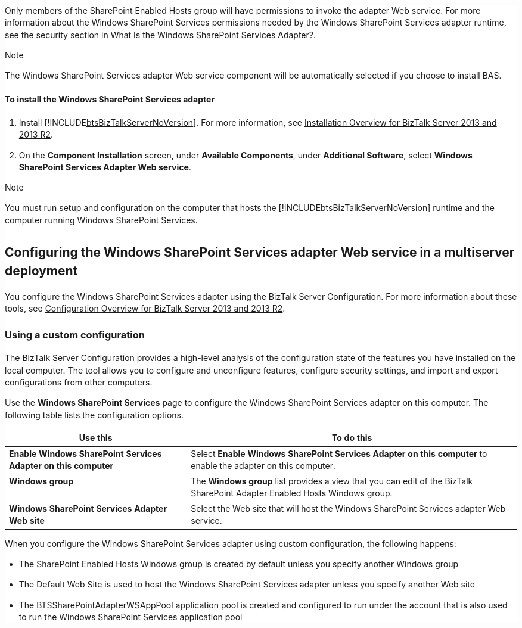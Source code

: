  Only members of the SharePoint Enabled Hosts group will have permissions to invoke the adapter Web service. For more information about the Windows SharePoint Services permissions needed by the Windows SharePoint Services adapter runtime, see the security section in [What Is the Windows SharePoint Services Adapter?](../core/what-is-the-windows-sharepoint-services-adapter.md).  
  
> [!NOTE]
>  The Windows SharePoint Services adapter Web service component will be automatically selected if you choose to install BAS.  
  
#### To install the Windows SharePoint Services adapter  
  
1.  Install [!INCLUDE[btsBizTalkServerNoVersion](../includes/btsbiztalkservernoversion-md.md)]. For more information, see [Installation Overview for BizTalk Server 2013 and 2013 R2](../Topic/Installation%20Overview%20for%20BizTalk%20Server%202013%20and%202013%20R2.md).  
  
2.  On the **Component Installation** screen, under **Available Components**, under **Additional Software**, select **Windows SharePoint Services Adapter Web service**.  
  
> [!NOTE]
>  You must run setup and configuration on the computer that hosts the [!INCLUDE[btsBizTalkServerNoVersion](../includes/btsbiztalkservernoversion-md.md)] runtime and the computer running Windows SharePoint Services.  
  
## Configuring the Windows SharePoint Services adapter Web service in a multiserver deployment  
 You configure the Windows SharePoint Services adapter using the BizTalk Server Configuration. For more information about these tools, see [Configuration Overview for BizTalk Server 2013 and 2013 R2](../Topic/Configuration%20Overview%20for%20BizTalk%20Server%202013%20and%202013%20R2.md).  
  
### Using a custom configuration  
 The BizTalk Server Configuration provides a high-level analysis of the configuration state of the features you have installed on the local computer. The tool allows you to configure and unconfigure features, configure security settings, and import and export configurations from other computers.  
  
 Use the **Windows SharePoint Services** page to configure the Windows SharePoint Services adapter on this computer. The following table lists the configuration options.  
  
|Use this|To do this|  
|--------------|----------------|  
|**Enable Windows SharePoint Services Adapter on this computer**|Select **Enable Windows SharePoint Services Adapter on this computer** to enable the adapter on this computer.|  
|**Windows group**|The **Windows group** list provides a view that you can edit of the BizTalk SharePoint Adapter Enabled Hosts Windows group.|  
|**Windows SharePoint Services Adapter Web site**|Select the Web site that will host the Windows SharePoint Services adapter Web service.|  
  
 When you configure the Windows SharePoint Services adapter using custom configuration, the following happens:  
  
-   The SharePoint Enabled Hosts Windows group is created by default unless you specify another Windows group  
  
-   The Default Web Site is used to host the Windows SharePoint Services adapter unless you specify another Web site  
  
-   The BTSSharePointAdapterWSAppPool application pool is created and configured to run under the account that is also used to run the Windows SharePoint Services application pool  
  